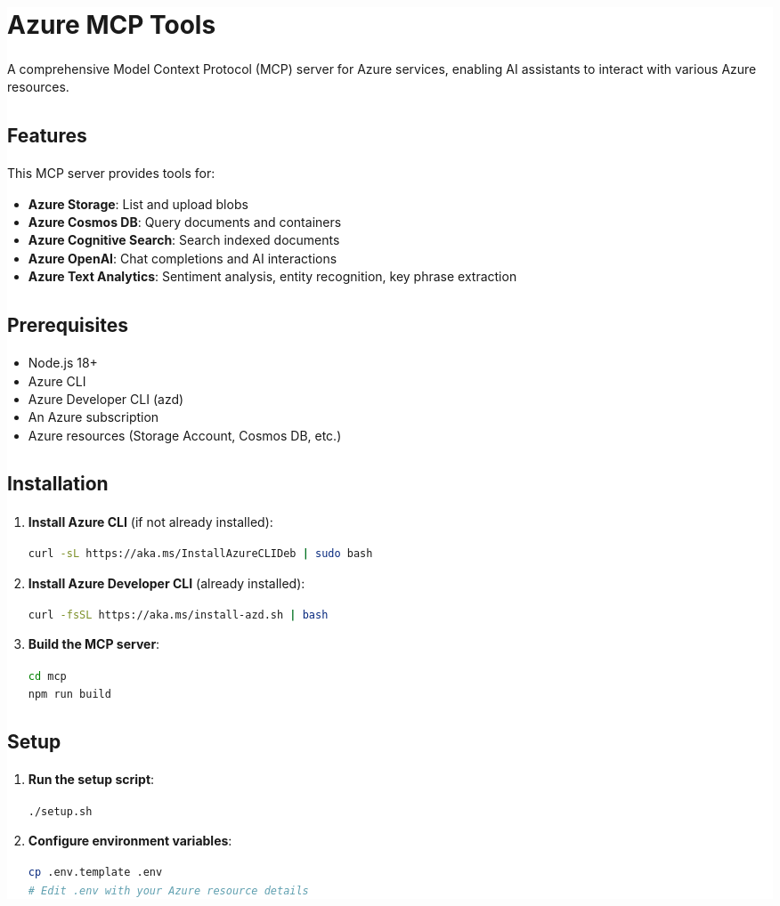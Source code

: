 # Azure MCP Tools

A comprehensive Model Context Protocol (MCP) server for Azure services, enabling AI assistants to interact with various Azure resources.

## Features

This MCP server provides tools for:

- **Azure Storage**: List and upload blobs
- **Azure Cosmos DB**: Query documents and containers
- **Azure Cognitive Search**: Search indexed documents
- **Azure OpenAI**: Chat completions and AI interactions
- **Azure Text Analytics**: Sentiment analysis, entity recognition, key phrase extraction

## Prerequisites

- Node.js 18+ 
- Azure CLI
- Azure Developer CLI (azd)
- An Azure subscription
- Azure resources (Storage Account, Cosmos DB, etc.)

## Installation

1. **Install Azure CLI** (if not already installed):
   ```bash
   curl -sL https://aka.ms/InstallAzureCLIDeb | sudo bash
   ```

2. **Install Azure Developer CLI** (already installed):
   ```bash
   curl -fsSL https://aka.ms/install-azd.sh | bash
   ```

3. **Build the MCP server**:
   ```bash
   cd mcp
   npm run build
   ```

## Setup

1. **Run the setup script**:
   ```bash
   ./setup.sh
   ```

2. **Configure environment variables**:
   ```bash
   cp .env.template .env
   # Edit .env with your Azure resource details
   ```
